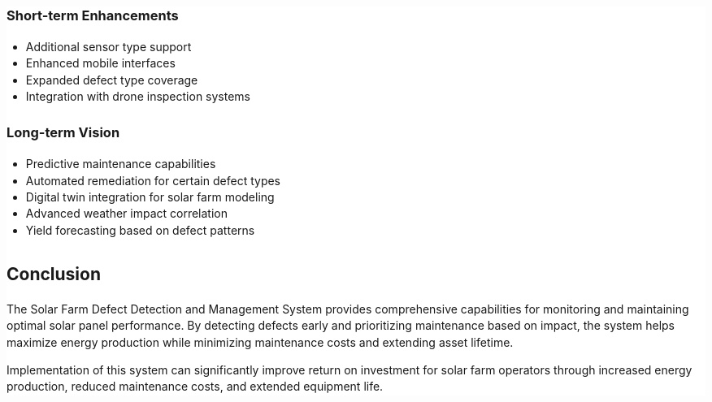 ### Short-term Enhancements
- Additional sensor type support
- Enhanced mobile interfaces
- Expanded defect type coverage
- Integration with drone inspection systems

### Long-term Vision
- Predictive maintenance capabilities
- Automated remediation for certain defect types
- Digital twin integration for solar farm modeling
- Advanced weather impact correlation
- Yield forecasting based on defect patterns

## Conclusion

The Solar Farm Defect Detection and Management System provides comprehensive capabilities for monitoring and maintaining optimal solar panel performance. By detecting defects early and prioritizing maintenance based on impact, the system helps maximize energy production while minimizing maintenance costs and extending asset lifetime.

Implementation of this system can significantly improve return on investment for solar farm operators through increased energy production, reduced maintenance costs, and extended equipment life.
